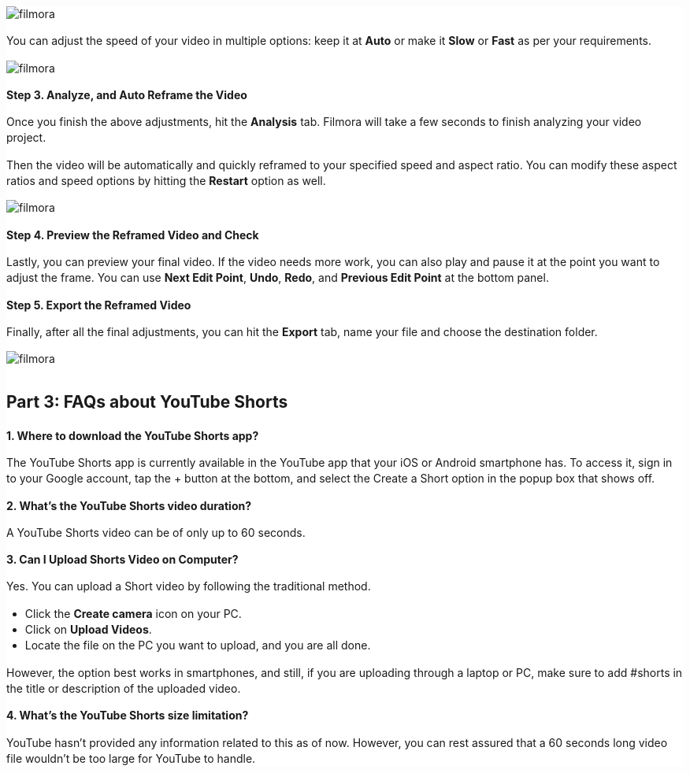 ![filmora](https://images.wondershare.com/filmora/guide/4-select-reframing-aspect-ratio.jpg)

You can adjust the speed of your video in multiple options: keep it at **Auto** or make it **Slow** or **Fast** as per your requirements.

![filmora](https://images.wondershare.com/filmora/guide/5-select-motion-speed.jpg)

**Step 3\. Analyze, and Auto Reframe the Video**

Once you finish the above adjustments, hit the **Analysis** tab. Filmora will take a few seconds to finish analyzing your video project.

Then the video will be automatically and quickly reframed to your specified speed and aspect ratio. You can modify these aspect ratios and speed options by hitting the **Restart** option as well.

![filmora](https://images.wondershare.com/filmora/guide/7-restart-reframing.jpg)

**Step 4\. Preview the Reframed Video and Check**

Lastly, you can preview your final video. If the video needs more work, you can also play and pause it at the point you want to adjust the frame. You can use **Next Edit Point**, **Undo**, **Redo**, and **Previous Edit Point** at the bottom panel.

**Step 5\. Export the Reframed Video**

Finally, after all the final adjustments, you can hit the **Export** tab, name your file and choose the destination folder.

![filmora](https://images.wondershare.com/filmora/guide/9-export-reframed-video.jpg)

## Part 3: FAQs about YouTube Shorts

**1\. Where to download the YouTube Shorts app?**

The YouTube Shorts app is currently available in the YouTube app that your iOS or Android smartphone has. To access it, sign in to your Google account, tap the + button at the bottom, and select the Create a Short option in the popup box that shows off.

**2\. What’s the YouTube Shorts video duration?**

A YouTube Shorts video can be of only up to 60 seconds.

**3\. Can I Upload Shorts Video on Computer?**

Yes. You can upload a Short video by following the traditional method.

* Click the **Create camera** icon on your PC.
* Click on **Upload Videos**.
* Locate the file on the PC you want to upload, and you are all done.

However, the option best works in smartphones, and still, if you are uploading through a laptop or PC, make sure to add #shorts in the title or description of the uploaded video.

**4\. What’s the YouTube Shorts size limitation?**

YouTube hasn’t provided any information related to this as of now. However, you can rest assured that a 60 seconds long video file wouldn’t be too large for YouTube to handle.
